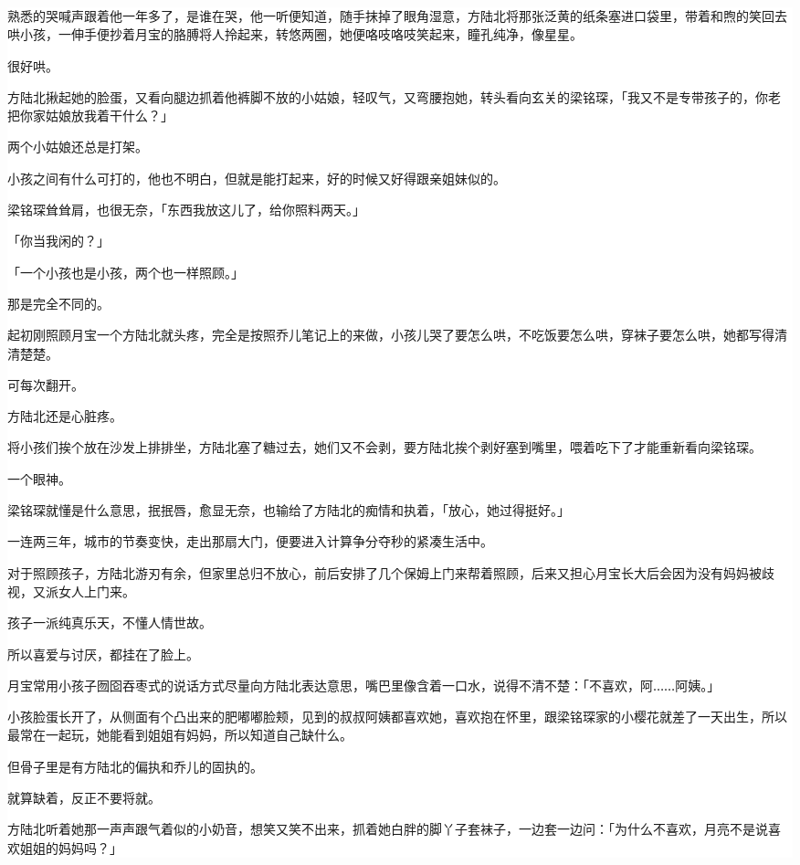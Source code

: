 熟悉的哭喊声跟着他一年多了，是谁在哭，他一听便知道，随手抹掉了眼角湿意，方陆北将那张泛黄的纸条塞进口袋里，带着和煦的笑回去哄小孩，一伸手便抄着月宝的胳膊将人拎起来，转悠两圈，她便咯吱咯吱笑起来，瞳孔纯净，像星星。


很好哄。


方陆北揪起她的脸蛋，又看向腿边抓着他裤脚不放的小姑娘，轻叹气，又弯腰抱她，转头看向玄关的梁铭琛，「我又不是专带孩子的，你老把你家姑娘放我着干什么？」


两个小姑娘还总是打架。


小孩之间有什么可打的，他也不明白，但就是能打起来，好的时候又好得跟亲姐妹似的。


梁铭琛耸耸肩，也很无奈，「东西我放这儿了，给你照料两天。」


「你当我闲的？」


「一个小孩也是小孩，两个也一样照顾。」


那是完全不同的。


起初刚照顾月宝一个方陆北就头疼，完全是按照乔儿笔记上的来做，小孩儿哭了要怎么哄，不吃饭要怎么哄，穿袜子要怎么哄，她都写得清清楚楚。


可每次翻开。


方陆北还是心脏疼。


将小孩们挨个放在沙发上排排坐，方陆北塞了糖过去，她们又不会剥，要方陆北挨个剥好塞到嘴里，喂着吃下了才能重新看向梁铭琛。


一个眼神。


梁铭琛就懂是什么意思，抿抿唇，愈显无奈，也输给了方陆北的痴情和执着，「放心，她过得挺好。」


一连两三年，城市的节奏变快，走出那扇大门，便要进入计算争分夺秒的紧凑生活中。


对于照顾孩子，方陆北游刃有余，但家里总归不放心，前后安排了几个保姆上门来帮着照顾，后来又担心月宝长大后会因为没有妈妈被歧视，又派女人上门来。


孩子一派纯真乐天，不懂人情世故。


所以喜爱与讨厌，都挂在了脸上。


月宝常用小孩子囫囵吞枣式的说话方式尽量向方陆北表达意思，嘴巴里像含着一口水，说得不清不楚：「不喜欢，阿……阿姨。」


小孩脸蛋长开了，从侧面有个凸出来的肥嘟嘟脸颊，见到的叔叔阿姨都喜欢她，喜欢抱在怀里，跟梁铭琛家的小樱花就差了一天出生，所以最常在一起玩，她能看到姐姐有妈妈，所以知道自己缺什么。


但骨子里是有方陆北的偏执和乔儿的固执的。


就算缺着，反正不要将就。


方陆北听着她那一声声跟气着似的小奶音，想笑又笑不出来，抓着她白胖的脚丫子套袜子，一边套一边问：「为什么不喜欢，月亮不是说喜欢姐姐的妈妈吗？」
